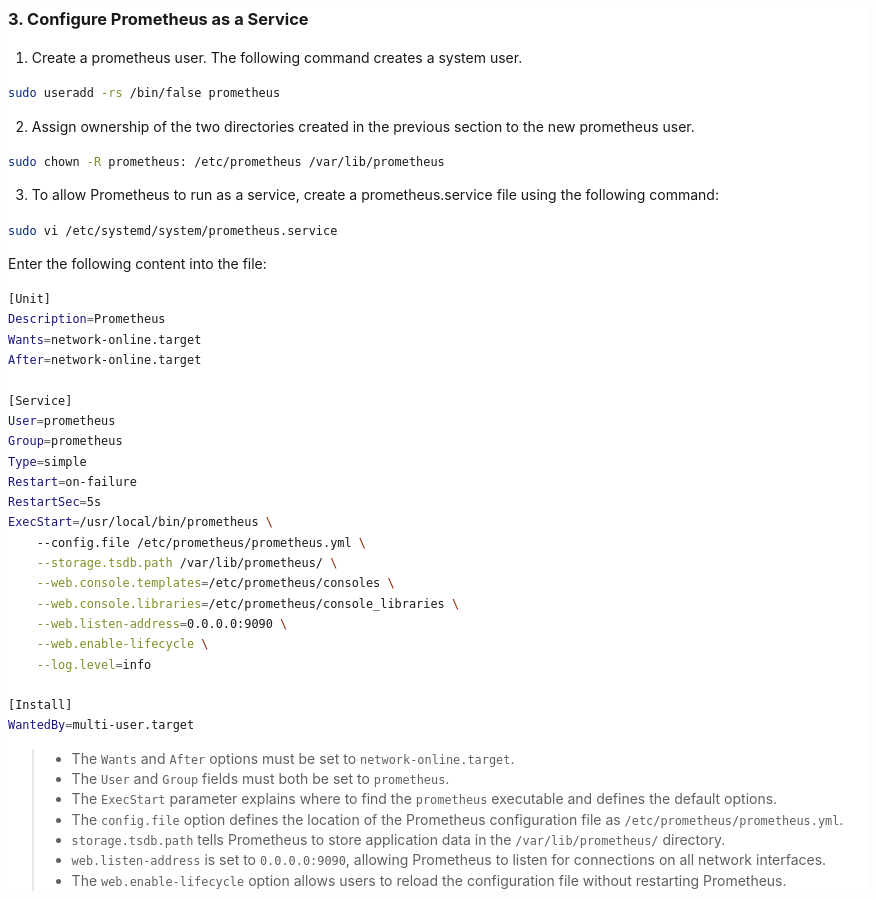### 3. Configure Prometheus as a Service

1. Create a prometheus user. The following command creates a system user.

```bash
sudo useradd -rs /bin/false prometheus
```

2. Assign ownership of the two directories created in the previous section to the new prometheus user.

```bash
sudo chown -R prometheus: /etc/prometheus /var/lib/prometheus
```

3. To allow Prometheus to run as a service, create a prometheus.service file using the following command:

```bash
sudo vi /etc/systemd/system/prometheus.service
```

Enter the following content into the file:

```bash
[Unit]
Description=Prometheus
Wants=network-online.target
After=network-online.target

[Service]
User=prometheus
Group=prometheus
Type=simple
Restart=on-failure
RestartSec=5s
ExecStart=/usr/local/bin/prometheus \
    --config.file /etc/prometheus/prometheus.yml \
    --storage.tsdb.path /var/lib/prometheus/ \
    --web.console.templates=/etc/prometheus/consoles \
    --web.console.libraries=/etc/prometheus/console_libraries \
    --web.listen-address=0.0.0.0:9090 \
    --web.enable-lifecycle \
    --log.level=info

[Install]
WantedBy=multi-user.target
```

> - The `Wants` and `After` options must be set to `network-online.target`.
> - The `User` and `Group` fields must both be set to `prometheus`.
> - The `ExecStart` parameter explains where to find the `prometheus` executable and defines the default options.
> - The `config.file` option defines the location of the Prometheus configuration file as `/etc/prometheus/prometheus.yml`.
> - `storage.tsdb.path` tells Prometheus to store application data in the `/var/lib/prometheus/` directory.
> - `web.listen-address` is set to `0.0.0.0:9090`, allowing Prometheus to listen for connections on all network interfaces.
> - The `web.enable-lifecycle` option allows users to reload the configuration file without restarting Prometheus.
